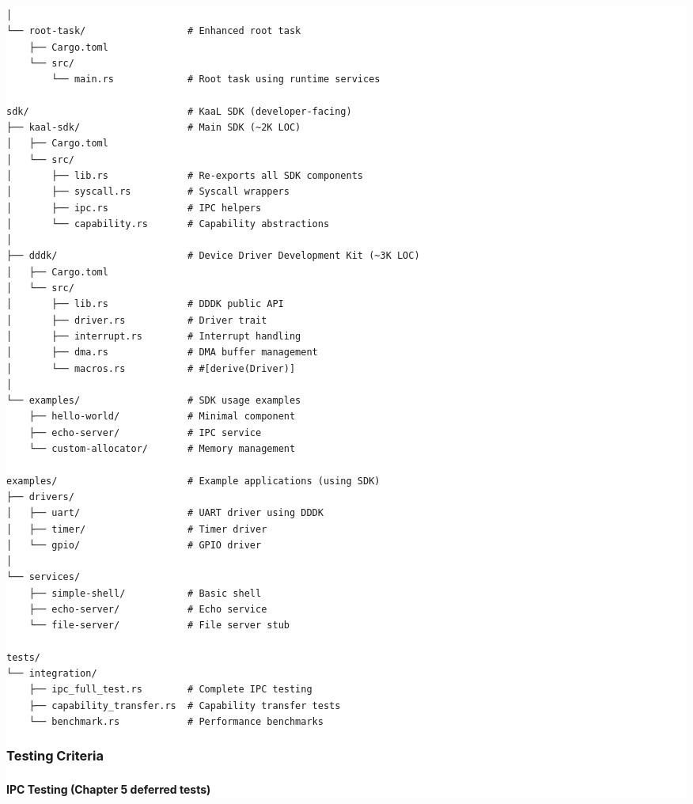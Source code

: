 ```text
│
└── root-task/                  # Enhanced root task
    ├── Cargo.toml
    └── src/
        └── main.rs             # Root task using runtime services

sdk/                            # KaaL SDK (developer-facing)
├── kaal-sdk/                   # Main SDK (~2K LOC)
│   ├── Cargo.toml
│   └── src/
│       ├── lib.rs              # Re-exports all SDK components
│       ├── syscall.rs          # Syscall wrappers
│       ├── ipc.rs              # IPC helpers
│       └── capability.rs       # Capability abstractions
│
├── dddk/                       # Device Driver Development Kit (~3K LOC)
│   ├── Cargo.toml
│   └── src/
│       ├── lib.rs              # DDDK public API
│       ├── driver.rs           # Driver trait
│       ├── interrupt.rs        # Interrupt handling
│       ├── dma.rs              # DMA buffer management
│       └── macros.rs           # #[derive(Driver)]
│
└── examples/                   # SDK usage examples
    ├── hello-world/            # Minimal component
    ├── echo-server/            # IPC service
    └── custom-allocator/       # Memory management

examples/                       # Example applications (using SDK)
├── drivers/
│   ├── uart/                   # UART driver using DDDK
│   ├── timer/                  # Timer driver
│   └── gpio/                   # GPIO driver
│
└── services/
    ├── simple-shell/           # Basic shell
    ├── echo-server/            # Echo service
    └── file-server/            # File server stub

tests/
└── integration/
    ├── ipc_full_test.rs        # Complete IPC testing
    ├── capability_transfer.rs  # Capability transfer tests
    └── benchmark.rs            # Performance benchmarks
```

### Testing Criteria

#### IPC Testing (Chapter 5 deferred tests)

